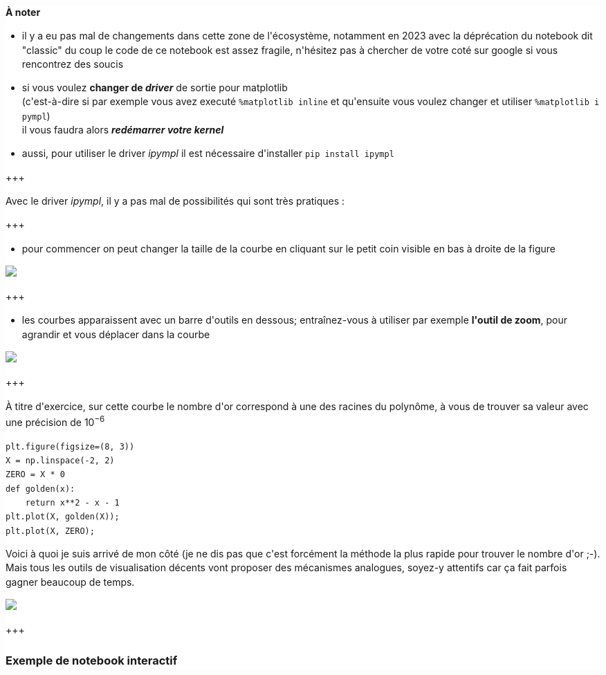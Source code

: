 **À noter**  

* il y a eu pas mal de changements dans cette zone de l'écosystème, notamment en 2023 avec la déprécation du notebook dit "classic"
  du coup le code de ce notebook est assez fragile, n'hésitez pas à chercher de votre coté sur google si vous rencontrez des soucis

* si vous voulez **changer de *driver*** de sortie pour matplotlib  
  (c'est-à-dire si par exemple vous avez executé `%matplotlib inline` et qu'ensuite vous voulez changer et utiliser `%matplotlib ipympl`)  
  il vous faudra alors ***redémarrer votre kernel***

* aussi, pour utiliser le driver *ipympl* il est nécessaire d'installer `pip install ipympl`

+++

Avec le driver *ipympl*, il y a pas mal de possibilités qui sont très pratiques :

+++

* pour commencer on peut changer la taille de la courbe en cliquant sur le petit coin visible en bas à droite de la figure

![](media/matplotlib-resize.png)

+++

* les courbes apparaissent avec un barre d'outils en dessous; entraînez-vous à utiliser par exemple **l'outil de zoom**, pour agrandir et vous déplacer dans la courbe

![](media/matplotlib-navigate.png)

+++

À titre d'exercice, sur cette courbe le nombre d'or correspond à une des racines du polynôme, à vous de trouver sa valeur avec une précision de $10^{-6}$

```{code-cell} ipython3
plt.figure(figsize=(8, 3))
X = np.linspace(-2, 2)
ZERO = X * 0
def golden(x):
    return x**2 - x - 1
plt.plot(X, golden(X));
plt.plot(X, ZERO);
```

Voici à quoi je suis arrivé de mon côté (je ne dis pas que c'est forcément la méthode la plus rapide pour trouver le nombre d'or ;-).  
Mais tous les outils de visualisation décents vont proposer des mécanismes analogues, soyez-y attentifs car ça fait parfois gagner beaucoup de temps.

![](media/matplotlib-zoomed.png)

+++

### Exemple de notebook interactif
